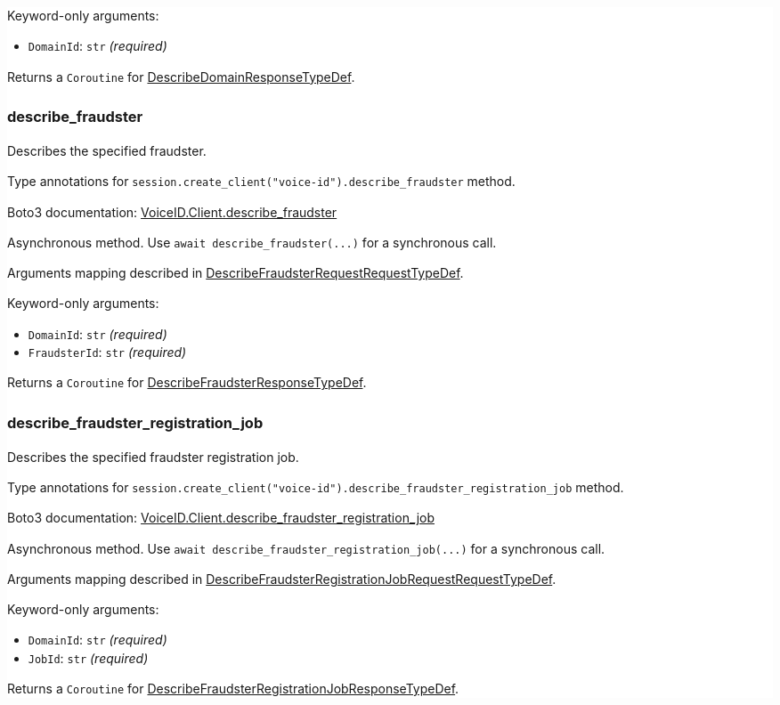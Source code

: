 Keyword-only arguments:

- `DomainId`: `str` *(required)*

Returns a `Coroutine` for
[DescribeDomainResponseTypeDef](./type_defs.md#describedomainresponsetypedef).

<a id="describe_fraudster"></a>

### describe_fraudster

Describes the specified fraudster.

Type annotations for `session.create_client("voice-id").describe_fraudster`
method.

Boto3 documentation:
[VoiceID.Client.describe_fraudster](https://boto3.amazonaws.com/v1/documentation/api/latest/reference/services/voice-id.html#VoiceID.Client.describe_fraudster)

Asynchronous method. Use `await describe_fraudster(...)` for a synchronous
call.

Arguments mapping described in
[DescribeFraudsterRequestRequestTypeDef](./type_defs.md#describefraudsterrequestrequesttypedef).

Keyword-only arguments:

- `DomainId`: `str` *(required)*
- `FraudsterId`: `str` *(required)*

Returns a `Coroutine` for
[DescribeFraudsterResponseTypeDef](./type_defs.md#describefraudsterresponsetypedef).

<a id="describe_fraudster_registration_job"></a>

### describe_fraudster_registration_job

Describes the specified fraudster registration job.

Type annotations for
`session.create_client("voice-id").describe_fraudster_registration_job` method.

Boto3 documentation:
[VoiceID.Client.describe_fraudster_registration_job](https://boto3.amazonaws.com/v1/documentation/api/latest/reference/services/voice-id.html#VoiceID.Client.describe_fraudster_registration_job)

Asynchronous method. Use `await describe_fraudster_registration_job(...)` for a
synchronous call.

Arguments mapping described in
[DescribeFraudsterRegistrationJobRequestRequestTypeDef](./type_defs.md#describefraudsterregistrationjobrequestrequesttypedef).

Keyword-only arguments:

- `DomainId`: `str` *(required)*
- `JobId`: `str` *(required)*

Returns a `Coroutine` for
[DescribeFraudsterRegistrationJobResponseTypeDef](./type_defs.md#describefraudsterregistrationjobresponsetypedef).
